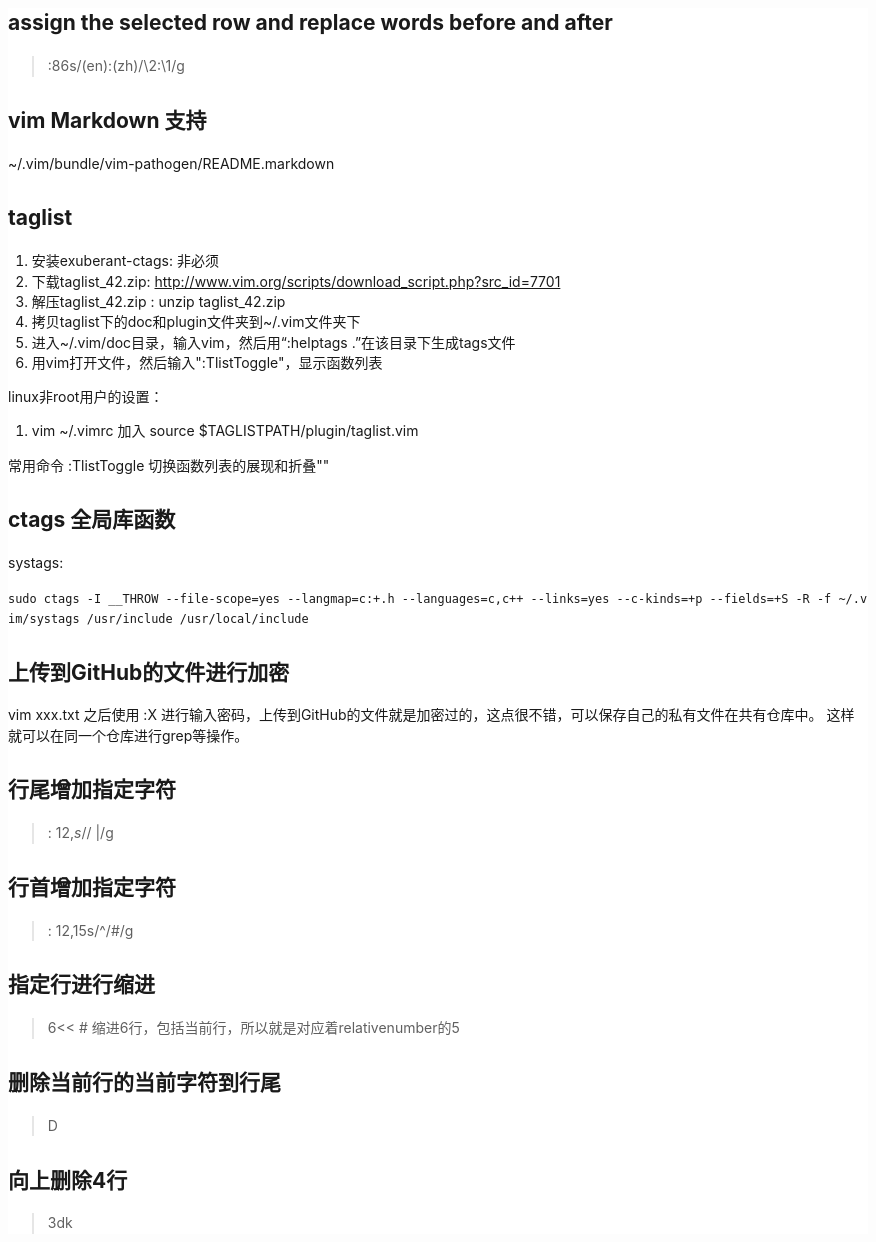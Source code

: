 ## assign the selected row and replace words before and after
> :86s/\(en\):\(zh\)/\2:\1/g


## vim Markdown 支持
~/.vim/bundle/vim-pathogen/README.markdown

## taglist
1.  安装exuberant-ctags: 非必须
2.  下载taglist_42.zip: http://www.vim.org/scripts/download_script.php?src_id=7701
3.  解压taglist_42.zip : unzip taglist_42.zip
4.  拷贝taglist下的doc和plugin文件夹到~/.vim文件夹下
5.  进入~/.vim/doc目录，输入vim，然后用“:helptags .”在该目录下生成tags文件
6.  用vim打开文件，然后输入":TlistToggle"，显示函数列表

linux非root用户的设置：
1. vim ~/.vimrc
加入 source $TAGLISTPATH/plugin/taglist.vim

常用命令
:TlistToggle 切换函数列表的展现和折叠""

## ctags 全局库函数
systags:
```
sudo ctags -I __THROW --file-scope=yes --langmap=c:+.h --languages=c,c++ --links=yes --c-kinds=+p --fields=+S -R -f ~/.vim/systags /usr/include /usr/local/include
```

## 上传到GitHub的文件进行加密
vim xxx.txt 之后使用 :X 进行输入密码，上传到GitHub的文件就是加密过的，这点很不错，可以保存自己的私有文件在共有仓库中。
这样就可以在同一个仓库进行grep等操作。

## 行尾增加指定字符
> : 12,$s/$/ \|/g

## 行首增加指定字符
> : 12,15s/^/#/g

## 指定行进行缩进
> 6<<  # 缩进6行，包括当前行，所以就是对应着relativenumber的5

## 删除当前行的当前字符到行尾
> D

## 向上删除4行
> 3dk
